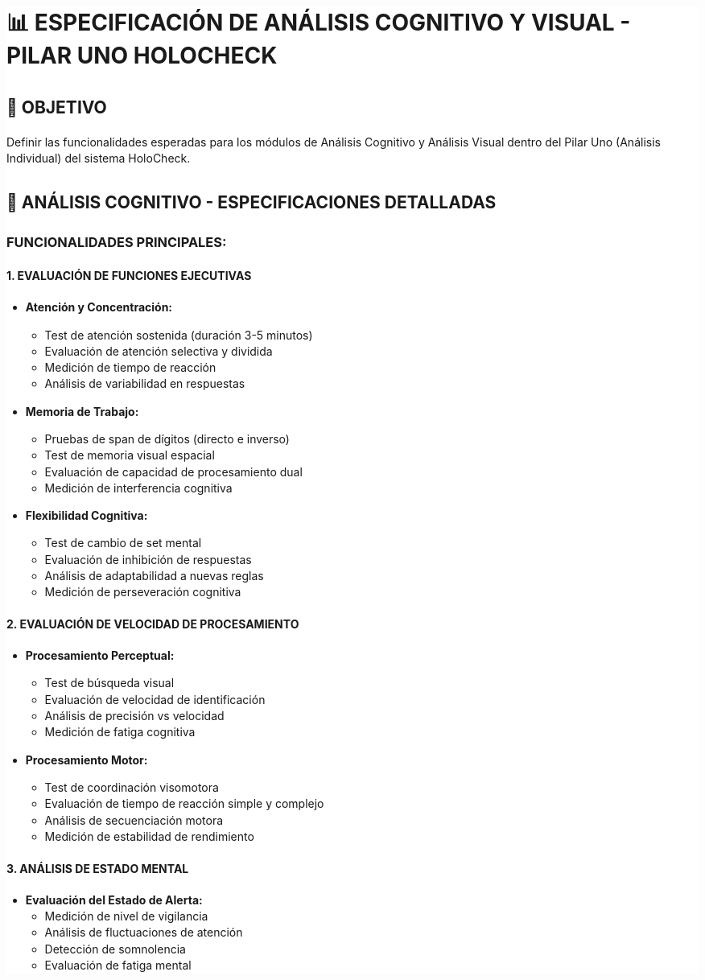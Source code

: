 # 📊 ESPECIFICACIÓN DE ANÁLISIS COGNITIVO Y VISUAL - PILAR UNO HOLOCHECK

## 🎯 OBJETIVO
Definir las funcionalidades esperadas para los módulos de Análisis Cognitivo y Análisis Visual dentro del Pilar Uno (Análisis Individual) del sistema HoloCheck.

## 🧠 ANÁLISIS COGNITIVO - ESPECIFICACIONES DETALLADAS

### **FUNCIONALIDADES PRINCIPALES:**

#### **1. EVALUACIÓN DE FUNCIONES EJECUTIVAS**
- **Atención y Concentración:**
  - Test de atención sostenida (duración 3-5 minutos)
  - Evaluación de atención selectiva y dividida
  - Medición de tiempo de reacción
  - Análisis de variabilidad en respuestas

- **Memoria de Trabajo:**
  - Pruebas de span de dígitos (directo e inverso)
  - Test de memoria visual espacial
  - Evaluación de capacidad de procesamiento dual
  - Medición de interferencia cognitiva

- **Flexibilidad Cognitiva:**
  - Test de cambio de set mental
  - Evaluación de inhibición de respuestas
  - Análisis de adaptabilidad a nuevas reglas
  - Medición de perseveración cognitiva

#### **2. EVALUACIÓN DE VELOCIDAD DE PROCESAMIENTO**
- **Procesamiento Perceptual:**
  - Test de búsqueda visual
  - Evaluación de velocidad de identificación
  - Análisis de precisión vs velocidad
  - Medición de fatiga cognitiva

- **Procesamiento Motor:**
  - Test de coordinación visomotora
  - Evaluación de tiempo de reacción simple y complejo
  - Análisis de secuenciación motora
  - Medición de estabilidad de rendimiento

#### **3. ANÁLISIS DE ESTADO MENTAL**
- **Evaluación del Estado de Alerta:**
  - Medición de nivel de vigilancia
  - Análisis de fluctuaciones de atención
  - Detección de somnolencia
  - Evaluación de fatiga mental
